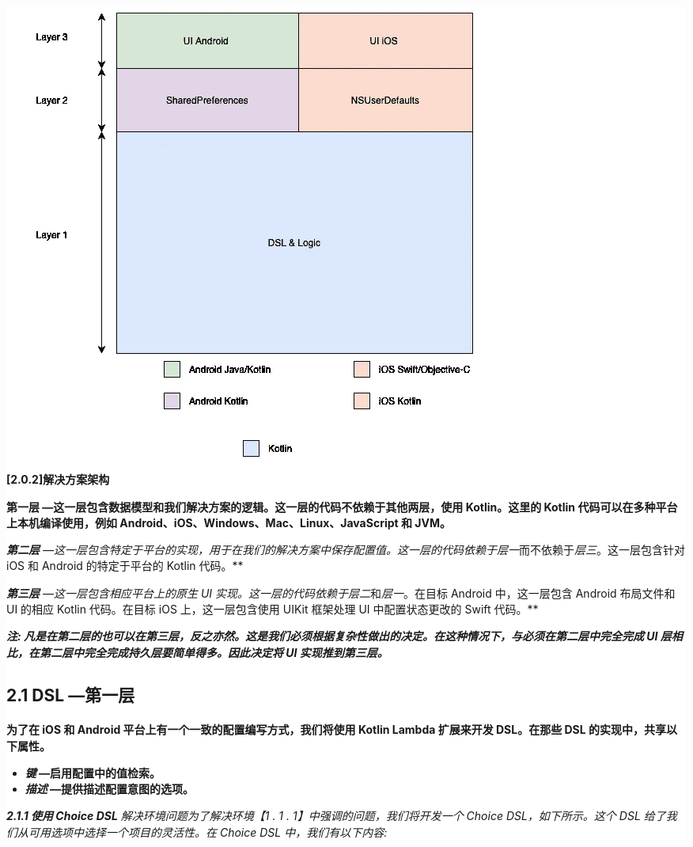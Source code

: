 **![](img/14b235acc73e2660244955744e825f71.png)**

**[2.0.2]解决方案架构**

****第一层** —这一层包含数据模型和我们解决方案的逻辑。这一层的代码不依赖于其他两层，使用 Kotlin。这里的 Kotlin 代码可以在多种平台上本机编译使用，例如 Android、iOS、Windows、Mac、Linux、JavaScript 和 JVM。**

****第二层** —这一层包含特定于平台的实现，用于在我们的解决方案中保存配置值。这一层的代码依赖于*层一*而不依赖于*层三*。这一层包含针对 iOS 和 Android 的特定于平台的 Kotlin 代码。**

****第三层** —这一层包含相应平台上的原生 UI 实现。这一层的代码依赖于*层二*和*层一*。在目标 Android 中，这一层包含 Android 布局文件和 UI 的相应 Kotlin 代码。在目标 iOS 上，这一层包含使用 UIKit 框架处理 UI 中配置状态更改的 Swift 代码。**

*****注:*** *凡是在第二层的也可以在第三层，反之亦然。这是我们必须根据复杂性做出的决定。在这种情况下，与必须在第二层中完全完成 UI 层相比，在第二层中完全完成持久层要简单得多。因此决定将 UI 实现推到第三层。***

## **2.1 DSL —第一层**

**为了在 iOS 和 Android 平台上有一个一致的配置编写方式，我们将使用 Kotlin Lambda 扩展来开发 DSL。在那些 DSL 的实现中，共享以下属性。**

*   ***键* —启用配置中的值检索。**
*   ***描述* —提供描述配置意图的选项。**

****2.1.1 使用 Choice DSL** 解决环境问题为了解决*环境【1 . 1 . 1】*中强调的问题，我们将开发一个 Choice DSL，如下所示。这个 DSL 给了我们从可用选项中选择一个项目的灵活性。在 Choice DSL 中，我们有以下内容:**
